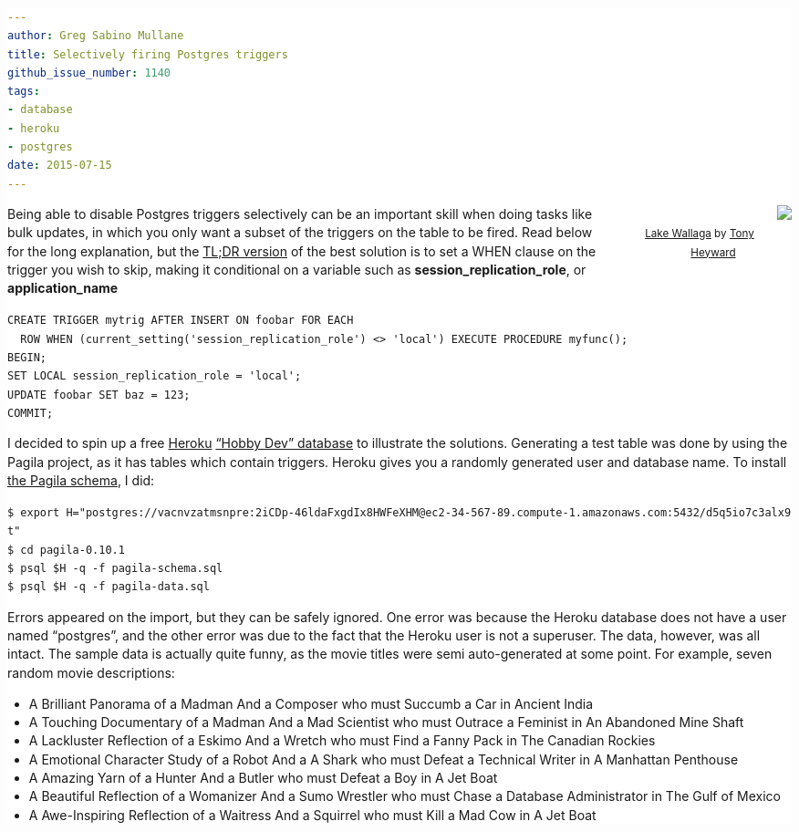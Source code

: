 ```yaml
---
author: Greg Sabino Mullane
title: Selectively firing Postgres triggers
github_issue_number: 1140
tags:
- database
- heroku
- postgres
date: 2015-07-15
---
```


<div class="separator" style="clear: both; float:right; text-align: center; padding-left: 3em; padding-bottom: 1em;"><a href="/blog/2015/07/selectively-firing-postgres-triggers/image-0-big.jpeg" imageanchor="1" style="clear: right; float: right; margin-bottom: 1em; margin-left: 1em;"><img border="0" src="/blog/2015/07/selectively-firing-postgres-triggers/image-0.jpeg"/></a><br/><small><a href="https://flic.kr/p/fnSBJW">Lake Wallaga</a> by <a href="https://www.flickr.com/people/tonyheywardimages/">Tony Heyward</a></small></div>

Being able to disable Postgres triggers selectively can be an important skill when doing tasks like bulk updates, in which you only want a subset of the triggers on the table
to be fired. Read below for the long explanation, but the [TL;DR version](https://en.wikipedia.org/wiki/TL;DR) of the best solution is to set a WHEN clause on the trigger you wish to skip, making it conditional on a variable such as **session_replication_role**, or **application_name**

```
CREATE TRIGGER mytrig AFTER INSERT ON foobar FOR EACH
  ROW WHEN (current_setting('session_replication_role') <> 'local') EXECUTE PROCEDURE myfunc();
BEGIN;
SET LOCAL session_replication_role = 'local';
UPDATE foobar SET baz = 123;
COMMIT;
```

I decided to spin up a free [Heroku](https://www.heroku.com/)
[“Hobby Dev” database](https://devcenter.heroku.com/articles/heroku-postgres-plans#hobby-tier) to illustrate the solutions. Generating a test table was done by using the Pagila project, as it has tables which contain triggers. Heroku gives you a randomly generated user and database name. To install [the Pagila schema](http://www.postgresql.org/ftp/projects/pgFoundry/dbsamples/pagila/pagila/), I did:

```
$ export H="postgres://vacnvzatmsnpre:2iCDp-46ldaFxgdIx8HWFeXHM@ec2-34-567-89.compute-1.amazonaws.com:5432/d5q5io7c3alx9t"
$ cd pagila-0.10.1
$ psql $H -q -f pagila-schema.sql
$ psql $H -q -f pagila-data.sql
```

Errors appeared on the import, but they can be safely ignored.
One error was because the Heroku database does not have a user named “postgres”, and the other error was due to the fact that the Heroku user is not a superuser. The data, however, was all intact. The sample data is actually quite funny, as the movie titles were semi auto-generated at some point. For example, seven random movie descriptions:

- A Brilliant Panorama of a Madman And a Composer who must Succumb a Car in Ancient India
- A Touching Documentary of a Madman And a Mad Scientist who must Outrace a Feminist in An Abandoned Mine Shaft
- A Lackluster Reflection of a Eskimo And a Wretch who must Find a Fanny Pack in The Canadian Rockies
- A Emotional Character Study of a Robot And a A Shark who must Defeat a Technical Writer in A Manhattan Penthouse
- A Amazing Yarn of a Hunter And a Butler who must Defeat a Boy in A Jet Boat
- A Beautiful Reflection of a Womanizer And a Sumo Wrestler who must Chase a Database Administrator in The Gulf of Mexico
- A Awe-Inspiring Reflection of a Waitress And a Squirrel who must Kill a Mad Cow in A Jet Boat
